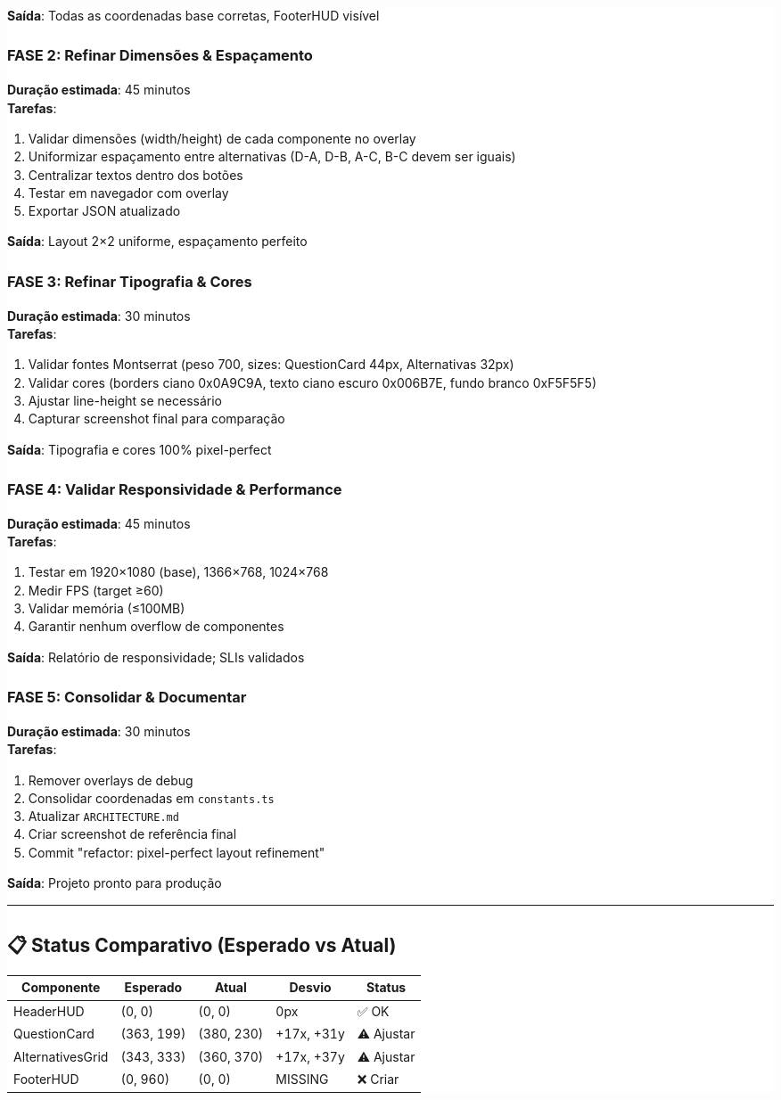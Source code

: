 **Saída**: Todas as coordenadas base corretas, FooterHUD visível

### FASE 2: Refinar Dimensões & Espaçamento
**Duração estimada**: 45 minutos  
**Tarefas**:
1. Validar dimensões (width/height) de cada componente no overlay
2. Uniformizar espaçamento entre alternativas (D-A, D-B, A-C, B-C devem ser iguais)
3. Centralizar textos dentro dos botões
4. Testar em navegador com overlay
5. Exportar JSON atualizado

**Saída**: Layout 2×2 uniforme, espaçamento perfeito

### FASE 3: Refinar Tipografia & Cores
**Duração estimada**: 30 minutos  
**Tarefas**:
1. Validar fontes Montserrat (peso 700, sizes: QuestionCard 44px, Alternativas 32px)
2. Validar cores (borders ciano 0x0A9C9A, texto ciano escuro 0x006B7E, fundo branco 0xF5F5F5)
3. Ajustar line-height se necessário
4. Capturar screenshot final para comparação

**Saída**: Tipografia e cores 100% pixel-perfect

### FASE 4: Validar Responsividade & Performance
**Duração estimada**: 45 minutos  
**Tarefas**:
1. Testar em 1920×1080 (base), 1366×768, 1024×768
2. Medir FPS (target ≥60)
3. Validar memória (≤100MB)
4. Garantir nenhum overflow de componentes

**Saída**: Relatório de responsividade; SLIs validados

### FASE 5: Consolidar & Documentar
**Duração estimada**: 30 minutos  
**Tarefas**:
1. Remover overlays de debug
2. Consolidar coordenadas em `constants.ts`
3. Atualizar `ARCHITECTURE.md`
4. Criar screenshot de referência final
5. Commit "refactor: pixel-perfect layout refinement"

**Saída**: Projeto pronto para produção

---

## 📋 Status Comparativo (Esperado vs Atual)

| Componente | Esperado | Atual | Desvio | Status |
|-----------|----------|-------|--------|--------|
| HeaderHUD | (0, 0) | (0, 0) | 0px | ✅ OK |
| QuestionCard | (363, 199) | (380, 230) | +17x, +31y | ⚠️ Ajustar |
| AlternativesGrid | (343, 333) | (360, 370) | +17x, +37y | ⚠️ Ajustar |
| FooterHUD | (0, 960) | (0, 0) | MISSING | ❌ Criar |

